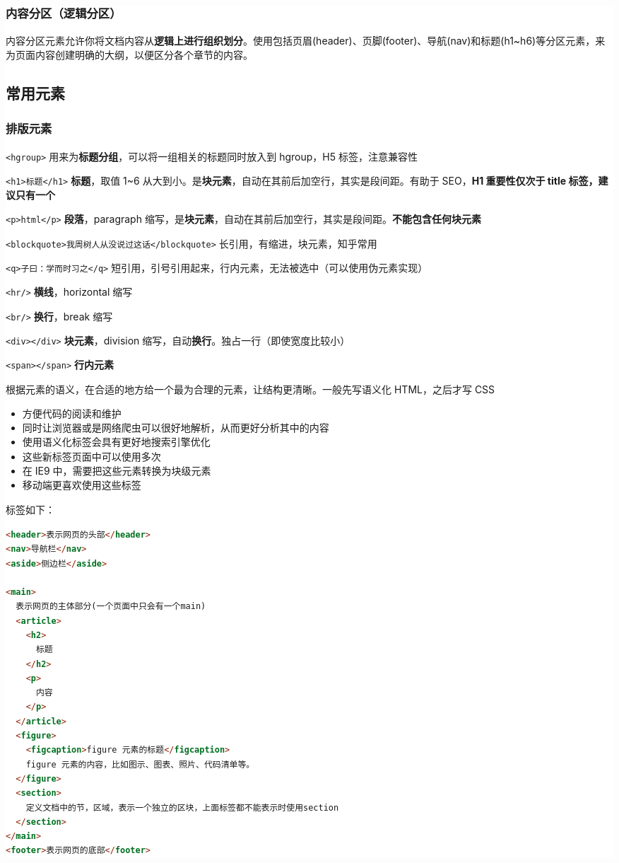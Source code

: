 ### 内容分区（逻辑分区）

内容分区元素允许你将文档内容从**逻辑上进行组织划分**。使用包括页眉(header)、页脚(footer)、导航(nav)和标题(h1~h6)等分区元素，来为页面内容创建明确的大纲，以便区分各个章节的内容。

## 常用元素

### 排版元素

`<hgroup>` 用来为**标题分组**，可以将一组相关的标题同时放入到 hgroup，H5 标签，注意兼容性

`<h1>标题</h1>` **标题**，取值 1~6 从大到小。是**块元素**，自动在其前后加空行，其实是段间距。有助于 SEO，**H1 重要性仅次于 title 标签，建议只有一个**

`<p>html</p>` **段落**，paragraph 缩写，是**块元素**，自动在其前后加空行，其实是段间距。**不能包含任何块元素**

`<blockquote>我周树人从没说过这话</blockquote>` 长引用，有缩进，块元素，知乎常用

`<q>子曰：学而时习之</q>` 短引用，引号引用起来，行内元素，无法被选中（可以使用伪元素实现）

`<hr/>` **横线**，horizontal 缩写

`<br/>` **换行**，break 缩写

`<div></div>` **块元素**，division 缩写，自动**换行**。独占一行（即使宽度比较小）

`<span></span>` **行内元素**

根据元素的语义，在合适的地方给一个最为合理的元素，让结构更清晰。一般先写语义化 HTML，之后才写 CSS

- 方便代码的阅读和维护
- 同时让浏览器或是网络爬虫可以很好地解析，从而更好分析其中的内容
- 使用语义化标签会具有更好地搜索引擎优化
- 这些新标签页面中可以使用多次
- 在 IE9 中，需要把这些元素转换为块级元素
- 移动端更喜欢使用这些标签

标签如下：

```html
<header>表示网页的头部</header>
<nav>导航栏</nav>
<aside>侧边栏</aside>

<main>
  表示网页的主体部分(一个页面中只会有一个main)
  <article>
    <h2>
      标题
    </h2>
    <p>
      内容
    </p>
  </article>
  <figure>
    <figcaption>figure 元素的标题</figcaption>
    figure 元素的内容，比如图示、图表、照片、代码清单等。
  </figure>
  <section>
    定义文档中的节，区域，表示一个独立的区块，上面标签都不能表示时使用section
  </section>
</main>
<footer>表示网页的底部</footer>
```
